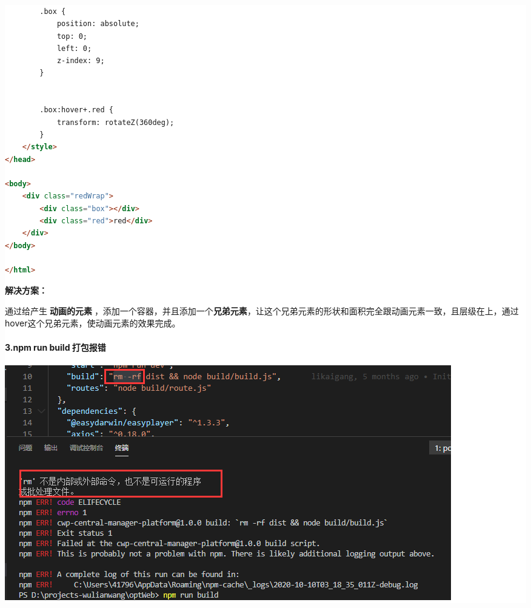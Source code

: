 ```html
        .box {
            position: absolute;
            top: 0;
            left: 0;
            z-index: 9;
        }


        .box:hover+.red {
            transform: rotateZ(360deg);
        }
    </style>
</head>

<body>
    <div class="redWrap">
        <div class="box"></div>
        <div class="red">red</div>
    </div>
</body>

</html>
```

[^ 结果]: 执行上面的代码过后，我们可以发现，达到了想要的结果。

**解决方案：**

通过给产生 **动画的元素** ，添加一个容器，并且添加一个**兄弟元素**，让这个兄弟元素的形状和面积完全跟动画元素一致，且层级在上，通过hover这个兄弟元素，使动画元素的效果完成。



#### 3.npm run build 打包报错

![打包报错](./assets/打包报错.png "打包报错")


[^ tips]: 更多详情内容，查看官网 https://cli.vuejs.org/zh/config/#devserver
  [^ tips]: 我们需要失焦的元素是按钮，但是按钮中，我们点击文字的时候，`e.target`对应的元素是文字所在元素span，因此需要结合冒泡。
  [^ 描述]: 确定 是设置了样式恢复，重置 没有设置。我们可以发现鼠标点击后的状态，确定 按钮则复原了，而重置 按钮仍然保持的是点击的状态样式。
[^ tips]: 常用的%和vh的区别，一个相对于**父级**、一个相对于**可视区域**，在页面布局时，经常用到。
[^ 原理]: 知识点是padding-bottom的**百分比值**是相对包含块的宽度来算的，margin同理也是。
[^ tips]: lastIndex用于标记由方法 RegExp.exec() 和 RegExp.test()找到的结果的下次检索的起始点,这样就可以通过反复调用这两个方法来遍历一个字符串中的所有匹配文本。但是前提是正则必须使用g才能使用。
[^ tips]: 80*80的小图片就是使用了imageView2处理后的图片 
[^ 更多详情]: https://developer.qiniu.com/dora/1279/basic-processing-images-imageview2
  [^ 原理]: require 是 node 中的一个方法，他的作用是 “用于引入模块、 JSON、或本地文件”。 也就是说如果我们使用 require 来引入一个图片文件的话，那么 require 返回的就是用于引入的图片（npm 运行之后图片的编译路径）。 而如果使用字符串的话，那么则是一个 string 类型的固定字符串路径。  我们知道，src 中引入的图片应该为图片的本身路径（相对路径或者绝对路径），而 vue 项目通过 webpack 的 devServer 运行之后，默认的 vue-cli 配置下，图片会被打包成 name.hash 的图片名，在这种情况下，如果我们使用固定的 字符串路径则无法找到该图片，所以需要使用 require 方法来返回 图片的编译路径。  简单的说，使用require定义之后，你就可以动态使用了，不用require你就只能写死的。不用的话， :src="’…/img/image.jpg’" 会被解析为字符串